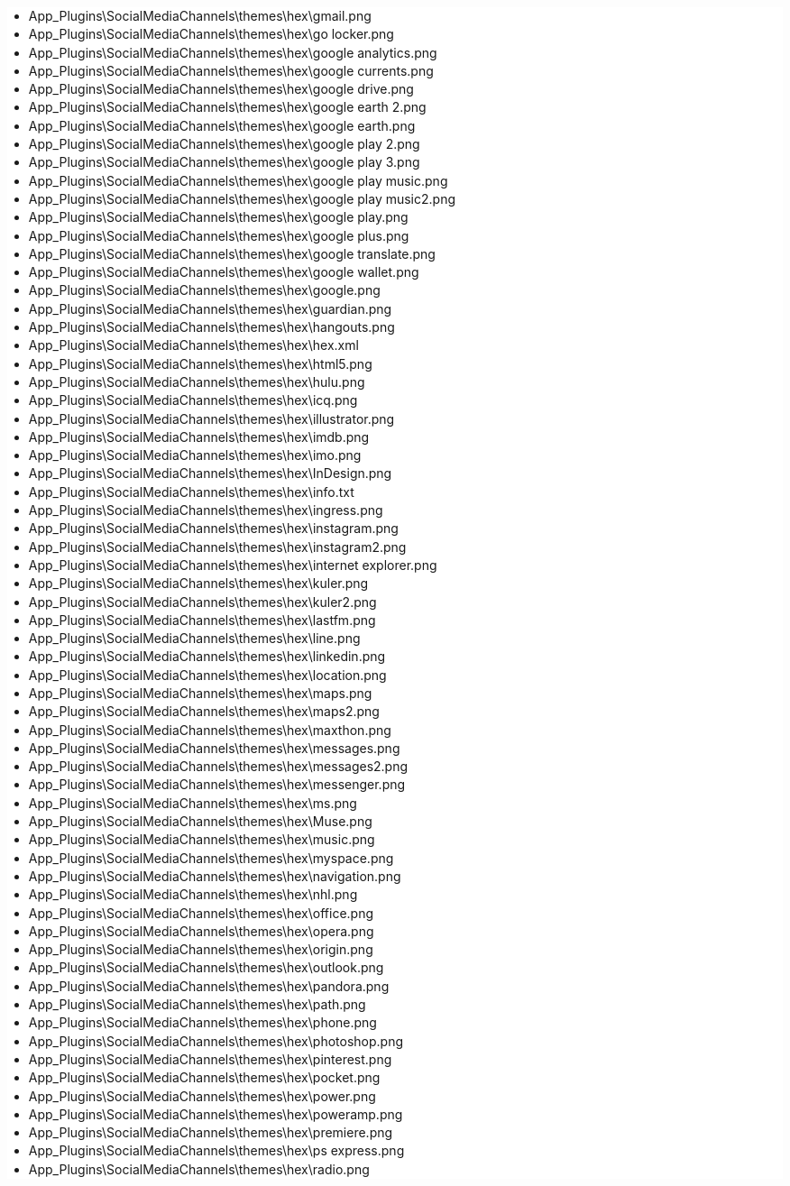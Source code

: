- App_Plugins\SocialMediaChannels\themes\hex\gmail.png
- App_Plugins\SocialMediaChannels\themes\hex\go locker.png
- App_Plugins\SocialMediaChannels\themes\hex\google analytics.png
- App_Plugins\SocialMediaChannels\themes\hex\google currents.png
- App_Plugins\SocialMediaChannels\themes\hex\google drive.png
- App_Plugins\SocialMediaChannels\themes\hex\google earth 2.png
- App_Plugins\SocialMediaChannels\themes\hex\google earth.png
- App_Plugins\SocialMediaChannels\themes\hex\google play 2.png
- App_Plugins\SocialMediaChannels\themes\hex\google play 3.png
- App_Plugins\SocialMediaChannels\themes\hex\google play music.png
- App_Plugins\SocialMediaChannels\themes\hex\google play music2.png
- App_Plugins\SocialMediaChannels\themes\hex\google play.png
- App_Plugins\SocialMediaChannels\themes\hex\google plus.png
- App_Plugins\SocialMediaChannels\themes\hex\google translate.png
- App_Plugins\SocialMediaChannels\themes\hex\google wallet.png
- App_Plugins\SocialMediaChannels\themes\hex\google.png
- App_Plugins\SocialMediaChannels\themes\hex\guardian.png
- App_Plugins\SocialMediaChannels\themes\hex\hangouts.png
- App_Plugins\SocialMediaChannels\themes\hex\hex.xml
- App_Plugins\SocialMediaChannels\themes\hex\html5.png
- App_Plugins\SocialMediaChannels\themes\hex\hulu.png
- App_Plugins\SocialMediaChannels\themes\hex\icq.png
- App_Plugins\SocialMediaChannels\themes\hex\illustrator.png
- App_Plugins\SocialMediaChannels\themes\hex\imdb.png
- App_Plugins\SocialMediaChannels\themes\hex\imo.png
- App_Plugins\SocialMediaChannels\themes\hex\InDesign.png
- App_Plugins\SocialMediaChannels\themes\hex\info.txt
- App_Plugins\SocialMediaChannels\themes\hex\ingress.png
- App_Plugins\SocialMediaChannels\themes\hex\instagram.png
- App_Plugins\SocialMediaChannels\themes\hex\instagram2.png
- App_Plugins\SocialMediaChannels\themes\hex\internet explorer.png
- App_Plugins\SocialMediaChannels\themes\hex\kuler.png
- App_Plugins\SocialMediaChannels\themes\hex\kuler2.png
- App_Plugins\SocialMediaChannels\themes\hex\lastfm.png
- App_Plugins\SocialMediaChannels\themes\hex\line.png
- App_Plugins\SocialMediaChannels\themes\hex\linkedin.png
- App_Plugins\SocialMediaChannels\themes\hex\location.png
- App_Plugins\SocialMediaChannels\themes\hex\maps.png
- App_Plugins\SocialMediaChannels\themes\hex\maps2.png
- App_Plugins\SocialMediaChannels\themes\hex\maxthon.png
- App_Plugins\SocialMediaChannels\themes\hex\messages.png
- App_Plugins\SocialMediaChannels\themes\hex\messages2.png
- App_Plugins\SocialMediaChannels\themes\hex\messenger.png
- App_Plugins\SocialMediaChannels\themes\hex\ms.png
- App_Plugins\SocialMediaChannels\themes\hex\Muse.png
- App_Plugins\SocialMediaChannels\themes\hex\music.png
- App_Plugins\SocialMediaChannels\themes\hex\myspace.png
- App_Plugins\SocialMediaChannels\themes\hex\navigation.png
- App_Plugins\SocialMediaChannels\themes\hex\nhl.png
- App_Plugins\SocialMediaChannels\themes\hex\office.png
- App_Plugins\SocialMediaChannels\themes\hex\opera.png
- App_Plugins\SocialMediaChannels\themes\hex\origin.png
- App_Plugins\SocialMediaChannels\themes\hex\outlook.png
- App_Plugins\SocialMediaChannels\themes\hex\pandora.png
- App_Plugins\SocialMediaChannels\themes\hex\path.png
- App_Plugins\SocialMediaChannels\themes\hex\phone.png
- App_Plugins\SocialMediaChannels\themes\hex\photoshop.png
- App_Plugins\SocialMediaChannels\themes\hex\pinterest.png
- App_Plugins\SocialMediaChannels\themes\hex\pocket.png
- App_Plugins\SocialMediaChannels\themes\hex\power.png
- App_Plugins\SocialMediaChannels\themes\hex\poweramp.png
- App_Plugins\SocialMediaChannels\themes\hex\premiere.png
- App_Plugins\SocialMediaChannels\themes\hex\ps express.png
- App_Plugins\SocialMediaChannels\themes\hex\radio.png